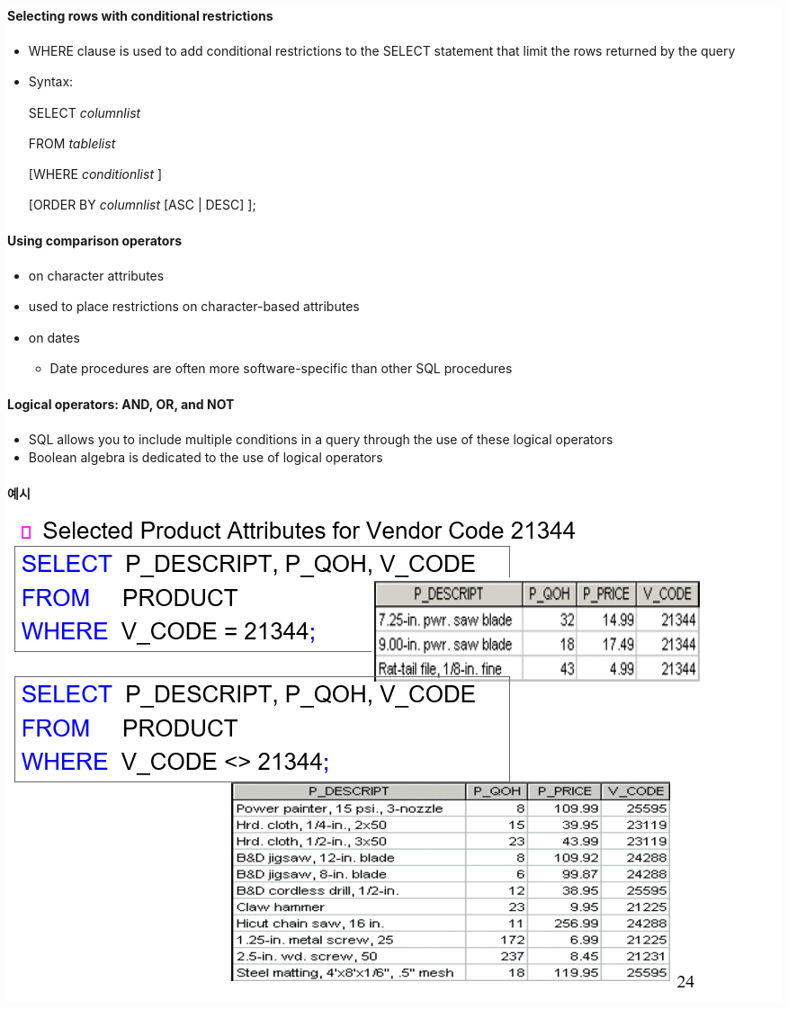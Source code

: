 



#### Selecting rows with conditional restrictions

- WHERE clause is used to add conditional restrictions to the SELECT statement that limit the rows returned by the query

- Syntax:

  SELECT   *columnlist*

  FROM   *tablelist*

  [WHERE   *conditionlist* ]

  [ORDER BY   *columnlist* [ASC | DESC] ];

  

#### Using comparison operators 

- on character attributes

- used to place restrictions on character-based attributes

- on dates

  - Date procedures are often more software-specific than other SQL procedures

    

#### Logical operators: AND, OR, and NOT

- SQL allows you to include multiple conditions in a query through the use of these logical operators
- Boolean algebra is dedicated to the use of logical operators





#### 예시

![1586842908635](../../20%EB%85%84%201%ED%95%99%EA%B8%B0/%EB%8D%B0%EC%9D%B4%ED%84%B0%EB%B2%A0%EC%9D%B4%EC%8A%A4%EA%B4%80%EB%A6%AC/assets/1586842908635.png)
